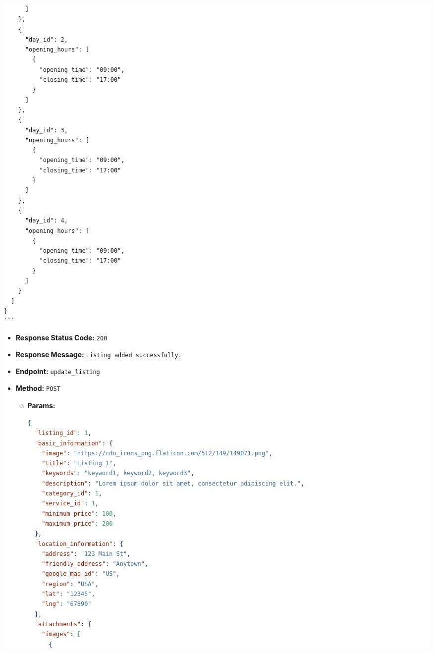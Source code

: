           ]
        },
        {
          "day_id": 2,
          "opening_hours": [
            {
              "opening_time": "09:00",
              "closing_time": "17:00"
            }
          ]
        },
        {
          "day_id": 3,
          "opening_hours": [
            {
              "opening_time": "09:00",
              "closing_time": "17:00"
            }
          ]
        },
        {
          "day_id": 4,
          "opening_hours": [
            {
              "opening_time": "09:00",
              "closing_time": "17:00"
            }
          ]
        }
      ]
    }
    ```

- **Response Status Code:** `200`
- **Response Message:** `Listing added successfully.`

- **Endpoint:** `update_listing`
- **Method:** `POST`

  - **Params:**

    ```json
    {
      "listing_id": 1,
      "basic_information": {
        "image": "https://cdn_icons_png.flaticon.com/512/149/149071.png",
        "title": "Listing 1",
        "keywords": "keyword1, keyword2, keyword3",
        "description": "Lorem ipsum dolor sit amet, consectetur adipiscing elit.",
        "category_id": 1,
        "service_id": 1,
        "minimum_price": 100,
        "maximum_price": 200
      },
      "location_information": {
        "address": "123 Main St",
        "friendly_address": "Anytown",
        "google_map_id": "US",
        "region": "USA",
        "lat": "12345",
        "lng": "67890"
      },
      "attachments": {
        "images": [
          {